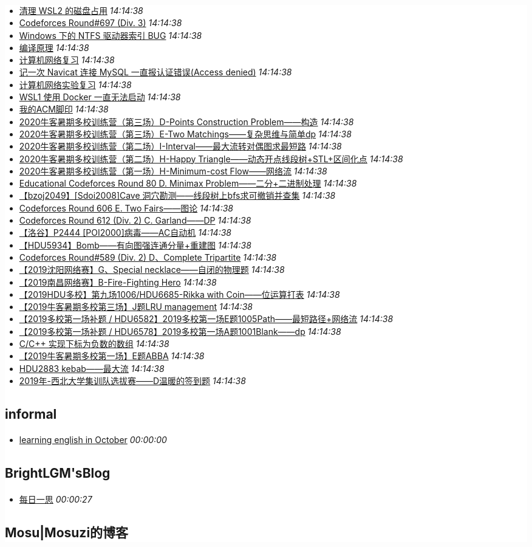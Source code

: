 * [清理 WSL2 的磁盘占用](https://blog.mauve.icu/2021/01/27/develop-note/wsl-clean/) *14:14:38* 
* [Codeforces Round#697 (Div. 3)](https://blog.mauve.icu/2021/01/25/acm/codeforces/CodeforcesRound697(Div.%203)/) *14:14:38* 
* [Windows 下的 NTFS 驱动器索引 BUG](https://blog.mauve.icu/2021/01/18/develop-note/windows-ntfs/) *14:14:38* 
* [编译原理](https://blog.mauve.icu/2021/01/07/notebook/Compilation-principle/) *14:14:38* 
* [计算机网络复习](https://blog.mauve.icu/2021/01/07/notebook/Computer-network/) *14:14:38* 
* [记一次 Navicat 连接 MySQL 一直报认证错误(Access denied)](https://blog.mauve.icu/2021/01/01/develop-note/mysql-reset/) *14:14:38* 
* [计算机网络实验复习](https://blog.mauve.icu/2020/12/26/notebook/Computer-network-experiment/) *14:14:38* 
* [WSL1 使用 Docker 一直无法启动](https://blog.mauve.icu/2020/12/24/develop-note/wsl-docker/) *14:14:38* 
* [我的ACM脚印](https://blog.mauve.icu/2020/12/20/acm/myACM/) *14:14:38* 
* [2020牛客暑期多校训练营（第三场）D-Points Construction Problem——构造](https://blog.mauve.icu/2020/07/18/acm/2020-multi-school/NowCoder-3-D-Points%20Construction%20Problem/) *14:14:38* 
* [2020牛客暑期多校训练营（第三场）E-Two Matchings——复杂思维与简单dp](https://blog.mauve.icu/2020/07/18/acm/2020-multi-school/NowCoder-3-E-Two%20Matchings/) *14:14:38* 
* [2020牛客暑期多校训练营（第二场）I-Interval——最大流转对偶图求最短路](https://blog.mauve.icu/2020/07/16/acm/2020-multi-school/NowCoder-2-I-Interval/) *14:14:38* 
* [2020牛客暑期多校训练营（第二场）H-Happy Triangle——动态开点线段树+STL+区间化点](https://blog.mauve.icu/2020/07/15/acm/2020-multi-school/NowCoder-2-H-Happy%20Triangle/) *14:14:38* 
* [2020牛客暑期多校训练营（第一场）H-Minimum-cost Flow——网络流](https://blog.mauve.icu/2020/07/14/acm/2020-multi-school/NowCoder-1-H-Minimum-cost%20Flow/) *14:14:38* 
* [Educational Codeforces Round 80 D. Minimax Problem——二分+二进制处理](https://blog.mauve.icu/2020/02/03/acm/codeforces/EducationalCodeforcesRound80-D.-Minimax%20Problem/) *14:14:38* 
* [【bzoj2049】\[Sdoi2008\]Cave 洞穴勘测——线段树上bfs求可撤销并查集](https://blog.mauve.icu/2020/01/08/acm/other-note/bzoj2049-Sdoi2008-Cave/) *14:14:38* 
* [Codeforces Round 606 E. Two Fairs——图论](https://blog.mauve.icu/2020/01/08/acm/codeforces/CodeforcesRound606(Div.%202)-E.-Two%20Fairs/) *14:14:38* 
* [Codeforces Round 612 (Div. 2) C. Garland——DP](https://blog.mauve.icu/2020/01/06/acm/codeforces/CodeforcesRound612(Div.%202)-C.-Garland/) *14:14:38* 
* [【洛谷】P2444 \[POI2000\]病毒——AC自动机](https://blog.mauve.icu/2020/01/05/acm/luogu/P2444/) *14:14:38* 
* [【HDU5934】Bomb——有向图强连通分量+重建图](https://blog.mauve.icu/2019/10/13/acm/other-note/HDU5934-Bomb/) *14:14:38* 
* [Codeforces Round#589 (Div. 2) D、Complete Tripartite](https://blog.mauve.icu/2019/09/30/acm/codeforces/CodeforcesRound589(Div.%202)-D-Complete%20Tripartite/) *14:14:38* 
* [【2019沈阳网络赛】G、Special necklace——自闭的物理题](https://blog.mauve.icu/2019/09/14/acm/2019-XCPC/Online-Shenyang-G-Special-necklace/) *14:14:38* 
* [【2019南昌网络赛】B-Fire-Fighting Hero](https://blog.mauve.icu/2019/09/09/acm/2019-XCPC/Online-Nanchang-B-Fire-Fighting-Hero/) *14:14:38* 
* [【2019HDU多校】第九场1006/HDU6685-Rikka with Coin——位运算打表](https://blog.mauve.icu/2019/08/21/acm/2019-multi-school/HDU6685-9-1006-Rikka-with-Coin/) *14:14:38* 
* [【2019牛客暑期多校第三场】J题LRU management](https://blog.mauve.icu/2019/07/26/acm/2019-multi-school/NowCoder-3-J-LRU-management/) *14:14:38* 
* [【2019多校第一场补题 / HDU6582】2019多校第一场E题1005Path——最短路径+网络流](https://blog.mauve.icu/2019/07/23/acm/2019-multi-school/HDU6578-1-1005-Path/) *14:14:38* 
* [【2019多校第一场补题 / HDU6578】2019多校第一场A题1001Blank——dp](https://blog.mauve.icu/2019/07/23/acm/2019-multi-school/HDU6578-1-1001-Blank/) *14:14:38* 
* [C/C++ 实现下标为负数的数组](https://blog.mauve.icu/2019/07/22/cpp/cpp-negative-array/) *14:14:38* 
* [【2019牛客暑期多校第一场】E题ABBA](https://blog.mauve.icu/2019/07/21/acm/2019-multi-school/NowCoder-1-E-ABBA/) *14:14:38* 
* [HDU2883 kebab——最大流](https://blog.mauve.icu/2019/07/11/acm/other-note/HDU2883-kebab-max-flow/) *14:14:38* 
* [2019年-西北大学集训队选拔赛——D温暖的签到题](https://blog.mauve.icu/2019/07/11/acm/other-note/NWUTrainingTeamTrial-D%20warm%20sign-in/) *14:14:38* 
## informal<span></span>
* [learning english in October](http://informal.top/blog/2023/10/07/english.html) *00:00:00* 
## BrightLGM'sBlog<span></span>
* [每日一思](http://brightliao.com/2023/07/24/daily-thought/) *00:00:27* 
## Mosu|Mosuzi的博客<span></span>